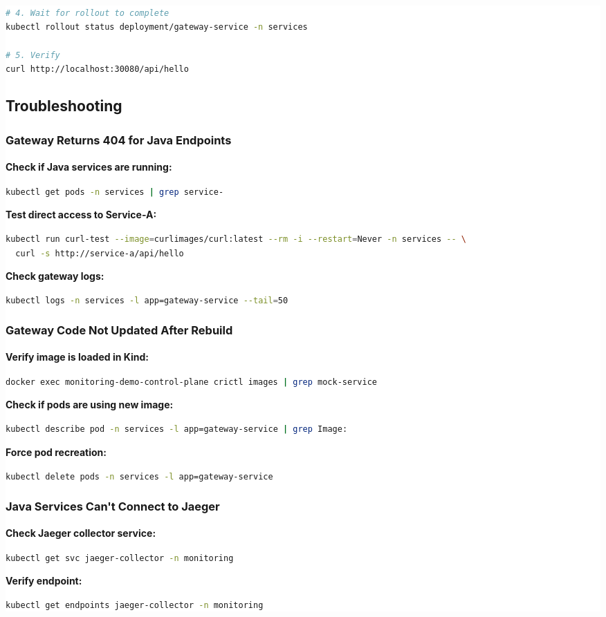 ```bash
# 4. Wait for rollout to complete
kubectl rollout status deployment/gateway-service -n services

# 5. Verify
curl http://localhost:30080/api/hello
```

## Troubleshooting

### Gateway Returns 404 for Java Endpoints

**Check if Java services are running:**
```bash
kubectl get pods -n services | grep service-
```

**Test direct access to Service-A:**
```bash
kubectl run curl-test --image=curlimages/curl:latest --rm -i --restart=Never -n services -- \
  curl -s http://service-a/api/hello
```

**Check gateway logs:**
```bash
kubectl logs -n services -l app=gateway-service --tail=50
```

### Gateway Code Not Updated After Rebuild

**Verify image is loaded in Kind:**
```bash
docker exec monitoring-demo-control-plane crictl images | grep mock-service
```

**Check if pods are using new image:**
```bash
kubectl describe pod -n services -l app=gateway-service | grep Image:
```

**Force pod recreation:**
```bash
kubectl delete pods -n services -l app=gateway-service
```

### Java Services Can't Connect to Jaeger

**Check Jaeger collector service:**
```bash
kubectl get svc jaeger-collector -n monitoring
```

**Verify endpoint:**
```bash
kubectl get endpoints jaeger-collector -n monitoring
```
